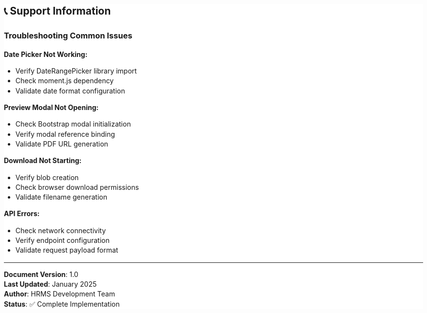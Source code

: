 ## 📞 Support Information

### Troubleshooting Common Issues

**Date Picker Not Working:**
- Verify DateRangePicker library import
- Check moment.js dependency
- Validate date format configuration

**Preview Modal Not Opening:**
- Check Bootstrap modal initialization
- Verify modal reference binding
- Validate PDF URL generation

**Download Not Starting:**
- Verify blob creation
- Check browser download permissions
- Validate filename generation

**API Errors:**
- Check network connectivity
- Verify endpoint configuration
- Validate request payload format

---

**Document Version**: 1.0  
**Last Updated**: January 2025  
**Author**: HRMS Development Team  
**Status**: ✅ Complete Implementation

